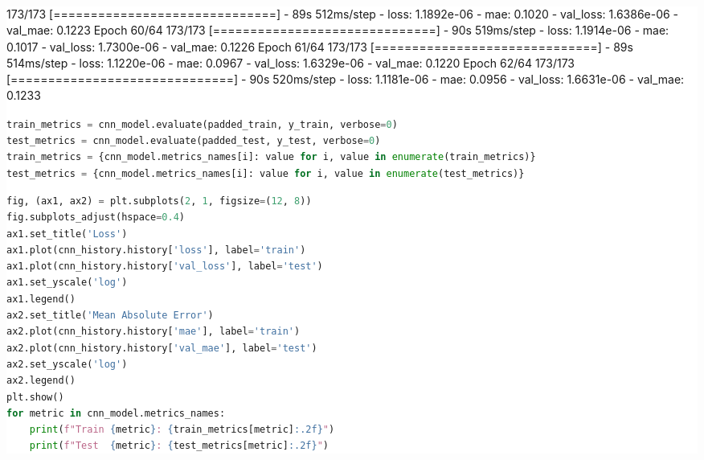 173/173 [==============================] - 89s 512ms/step - loss: 1.1892e-06 - mae: 0.1020 - val_loss: 1.6386e-06 - val_mae: 0.1223
Epoch 60/64
173/173 [==============================] - 90s 519ms/step - loss: 1.1914e-06 - mae: 0.1017 - val_loss: 1.7300e-06 - val_mae: 0.1226
Epoch 61/64
173/173 [==============================] - 89s 514ms/step - loss: 1.1220e-06 - mae: 0.0967 - val_loss: 1.6329e-06 - val_mae: 0.1220
Epoch 62/64
173/173 [==============================] - 90s 520ms/step - loss: 1.1181e-06 - mae: 0.0956 - val_loss: 1.6631e-06 - val_mae: 0.1233
</pre>
```python
train_metrics = cnn_model.evaluate(padded_train, y_train, verbose=0)
test_metrics = cnn_model.evaluate(padded_test, y_test, verbose=0)
train_metrics = {cnn_model.metrics_names[i]: value for i, value in enumerate(train_metrics)}
test_metrics = {cnn_model.metrics_names[i]: value for i, value in enumerate(test_metrics)}
```



```python
fig, (ax1, ax2) = plt.subplots(2, 1, figsize=(12, 8))
fig.subplots_adjust(hspace=0.4)
ax1.set_title('Loss')
ax1.plot(cnn_history.history['loss'], label='train')
ax1.plot(cnn_history.history['val_loss'], label='test')
ax1.set_yscale('log')
ax1.legend()
ax2.set_title('Mean Absolute Error')
ax2.plot(cnn_history.history['mae'], label='train')
ax2.plot(cnn_history.history['val_mae'], label='test')
ax2.set_yscale('log')
ax2.legend()
plt.show()
for metric in cnn_model.metrics_names:
    print(f"Train {metric}: {train_metrics[metric]:.2f}")
    print(f"Test  {metric}: {test_metrics[metric]:.2f}")
```



    